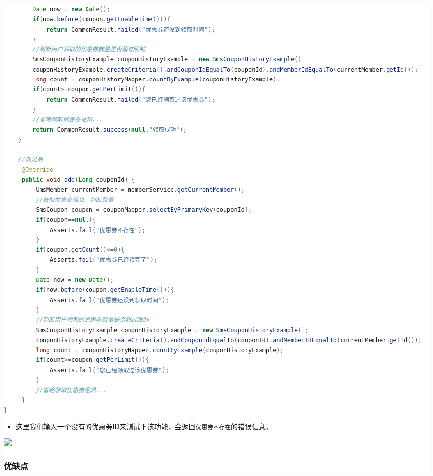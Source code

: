 ```java
        Date now = new Date();
        if(now.before(coupon.getEnableTime())){
            return CommonResult.failed("优惠券还没到领取时间");
        }
        //判断用户领取的优惠券数量是否超过限制
        SmsCouponHistoryExample couponHistoryExample = new SmsCouponHistoryExample();
        couponHistoryExample.createCriteria().andCouponIdEqualTo(couponId).andMemberIdEqualTo(currentMember.getId());
        long count = couponHistoryMapper.countByExample(couponHistoryExample);
        if(count>=coupon.getPerLimit()){
            return CommonResult.failed("您已经领取过该优惠券");
        }
        //省略领取优惠券逻辑...
        return CommonResult.success(null,"领取成功");
    }
    
    //改进后
     @Override
     public void add(Long couponId) {
         UmsMember currentMember = memberService.getCurrentMember();
         //获取优惠券信息，判断数量
         SmsCoupon coupon = couponMapper.selectByPrimaryKey(couponId);
         if(coupon==null){
             Asserts.fail("优惠券不存在");
         }
         if(coupon.getCount()<=0){
             Asserts.fail("优惠券已经领完了");
         }
         Date now = new Date();
         if(now.before(coupon.getEnableTime())){
             Asserts.fail("优惠券还没到领取时间");
         }
         //判断用户领取的优惠券数量是否超过限制
         SmsCouponHistoryExample couponHistoryExample = new SmsCouponHistoryExample();
         couponHistoryExample.createCriteria().andCouponIdEqualTo(couponId).andMemberIdEqualTo(currentMember.getId());
         long count = couponHistoryMapper.countByExample(couponHistoryExample);
         if(count>=coupon.getPerLimit()){
             Asserts.fail("您已经领取过该优惠券");
         }
         //省略领取优惠券逻辑...
     }
}
```

- 这里我们输入一个没有的优惠券ID来测试下该功能，会返回`优惠券不存在`的错误信息。

![](../images/springboot_validator_03.png)

### 优缺点
